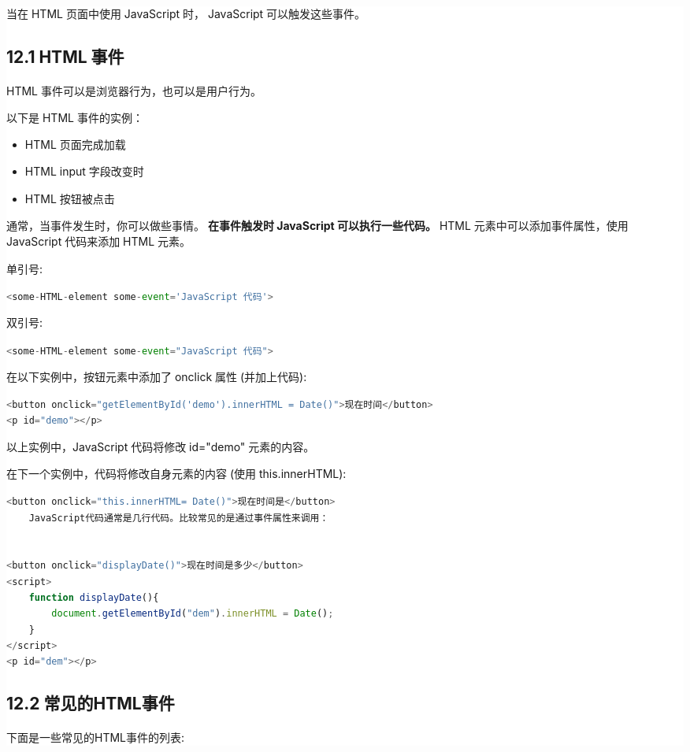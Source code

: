 当在 HTML 页面中使用 JavaScript 时， JavaScript 可以触发这些事件。



## 12.1 HTML 事件

HTML 事件可以是浏览器行为，也可以是用户行为。

以下是 HTML 事件的实例：

- HTML 页面完成加载

- HTML input 字段改变时

- HTML 按钮被点击

  

通常，当事件发生时，你可以做些事情。
**在事件触发时 JavaScript 可以执行一些代码。**
HTML 元素中可以添加事件属性，使用 JavaScript 代码来添加 HTML 元素。

单引号:
```javascript
<some-HTML-element some-event='JavaScript 代码'>
```
双引号:
```javascript
<some-HTML-element some-event="JavaScript 代码">
```

在以下实例中，按钮元素中添加了 onclick 属性 (并加上代码):
```javascript
<button onclick="getElementById('demo').innerHTML = Date()">现在时间</button>
<p id="demo"></p>
```
以上实例中，JavaScript 代码将修改 id="demo" 元素的内容。


在下一个实例中，代码将修改自身元素的内容 (使用 this.innerHTML):
```javascript
<button onclick="this.innerHTML= Date()">现在时间是</button>
	JavaScript代码通常是几行代码。比较常见的是通过事件属性来调用：


<button onclick="displayDate()">现在时间是多少</button>
<script>
    function displayDate(){
        document.getElementById("dem").innerHTML = Date();
    }
</script>
<p id="dem"></p>
```



## 12.2 常见的HTML事件

下面是一些常见的HTML事件的列表:

